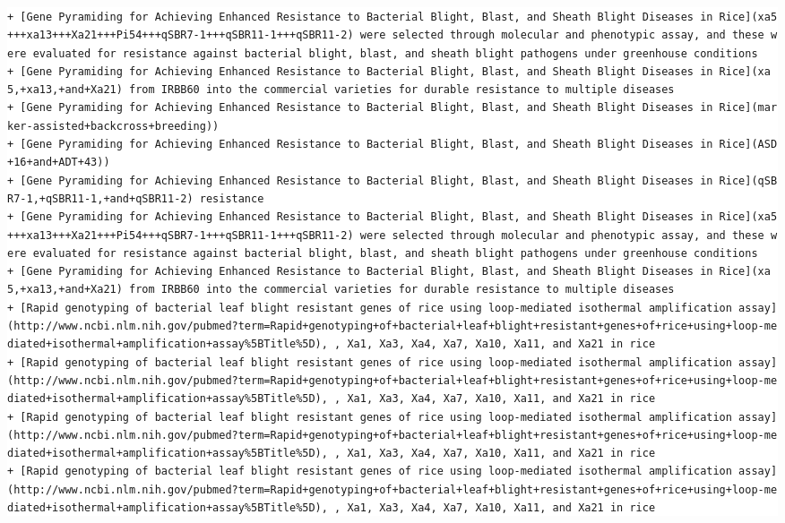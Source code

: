     + [Gene Pyramiding for Achieving Enhanced Resistance to Bacterial Blight, Blast, and Sheath Blight Diseases in Rice](xa5+++xa13+++Xa21+++Pi54+++qSBR7-1+++qSBR11-1+++qSBR11-2) were selected through molecular and phenotypic assay, and these were evaluated for resistance against bacterial blight, blast, and sheath blight pathogens under greenhouse conditions
    + [Gene Pyramiding for Achieving Enhanced Resistance to Bacterial Blight, Blast, and Sheath Blight Diseases in Rice](xa5,+xa13,+and+Xa21) from IRBB60 into the commercial varieties for durable resistance to multiple diseases
    + [Gene Pyramiding for Achieving Enhanced Resistance to Bacterial Blight, Blast, and Sheath Blight Diseases in Rice](marker-assisted+backcross+breeding))
    + [Gene Pyramiding for Achieving Enhanced Resistance to Bacterial Blight, Blast, and Sheath Blight Diseases in Rice](ASD+16+and+ADT+43))
    + [Gene Pyramiding for Achieving Enhanced Resistance to Bacterial Blight, Blast, and Sheath Blight Diseases in Rice](qSBR7-1,+qSBR11-1,+and+qSBR11-2) resistance
    + [Gene Pyramiding for Achieving Enhanced Resistance to Bacterial Blight, Blast, and Sheath Blight Diseases in Rice](xa5+++xa13+++Xa21+++Pi54+++qSBR7-1+++qSBR11-1+++qSBR11-2) were selected through molecular and phenotypic assay, and these were evaluated for resistance against bacterial blight, blast, and sheath blight pathogens under greenhouse conditions
    + [Gene Pyramiding for Achieving Enhanced Resistance to Bacterial Blight, Blast, and Sheath Blight Diseases in Rice](xa5,+xa13,+and+Xa21) from IRBB60 into the commercial varieties for durable resistance to multiple diseases
    + [Rapid genotyping of bacterial leaf blight resistant genes of rice using loop-mediated isothermal amplification assay](http://www.ncbi.nlm.nih.gov/pubmed?term=Rapid+genotyping+of+bacterial+leaf+blight+resistant+genes+of+rice+using+loop-mediated+isothermal+amplification+assay%5BTitle%5D), , Xa1, Xa3, Xa4, Xa7, Xa10, Xa11, and Xa21 in rice
    + [Rapid genotyping of bacterial leaf blight resistant genes of rice using loop-mediated isothermal amplification assay](http://www.ncbi.nlm.nih.gov/pubmed?term=Rapid+genotyping+of+bacterial+leaf+blight+resistant+genes+of+rice+using+loop-mediated+isothermal+amplification+assay%5BTitle%5D), , Xa1, Xa3, Xa4, Xa7, Xa10, Xa11, and Xa21 in rice
    + [Rapid genotyping of bacterial leaf blight resistant genes of rice using loop-mediated isothermal amplification assay](http://www.ncbi.nlm.nih.gov/pubmed?term=Rapid+genotyping+of+bacterial+leaf+blight+resistant+genes+of+rice+using+loop-mediated+isothermal+amplification+assay%5BTitle%5D), , Xa1, Xa3, Xa4, Xa7, Xa10, Xa11, and Xa21 in rice
    + [Rapid genotyping of bacterial leaf blight resistant genes of rice using loop-mediated isothermal amplification assay](http://www.ncbi.nlm.nih.gov/pubmed?term=Rapid+genotyping+of+bacterial+leaf+blight+resistant+genes+of+rice+using+loop-mediated+isothermal+amplification+assay%5BTitle%5D), , Xa1, Xa3, Xa4, Xa7, Xa10, Xa11, and Xa21 in rice



